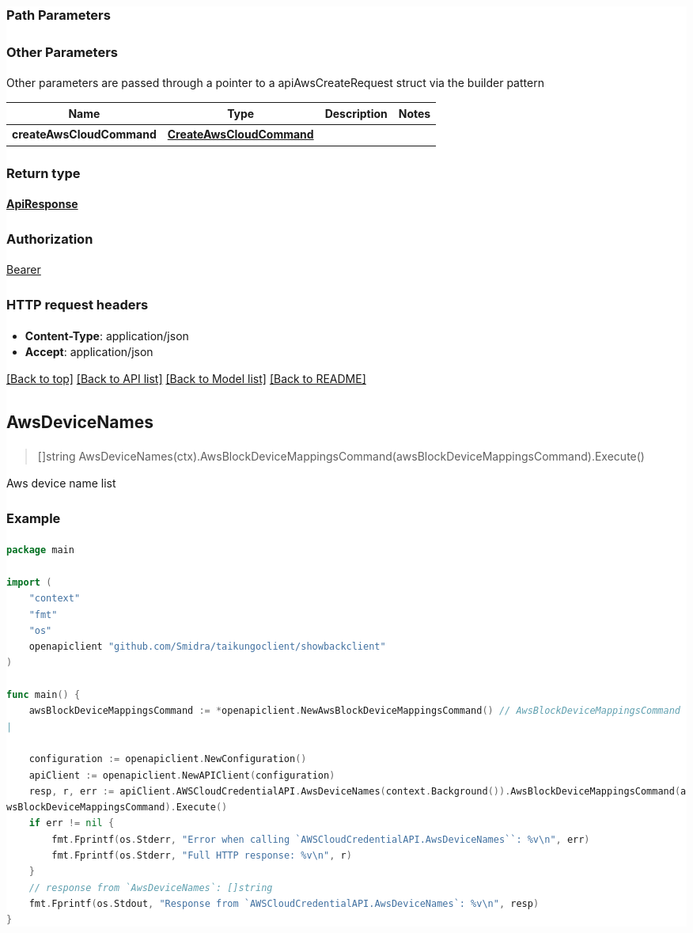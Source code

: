 ### Path Parameters



### Other Parameters

Other parameters are passed through a pointer to a apiAwsCreateRequest struct via the builder pattern


Name | Type | Description  | Notes
------------- | ------------- | ------------- | -------------
 **createAwsCloudCommand** | [**CreateAwsCloudCommand**](CreateAwsCloudCommand.md) |  | 

### Return type

[**ApiResponse**](ApiResponse.md)

### Authorization

[Bearer](../README.md#Bearer)

### HTTP request headers

- **Content-Type**: application/json
- **Accept**: application/json

[[Back to top]](#) [[Back to API list]](../README.md#documentation-for-api-endpoints)
[[Back to Model list]](../README.md#documentation-for-models)
[[Back to README]](../README.md)


## AwsDeviceNames

> []string AwsDeviceNames(ctx).AwsBlockDeviceMappingsCommand(awsBlockDeviceMappingsCommand).Execute()

Aws device name list

### Example

```go
package main

import (
    "context"
    "fmt"
    "os"
    openapiclient "github.com/Smidra/taikungoclient/showbackclient"
)

func main() {
    awsBlockDeviceMappingsCommand := *openapiclient.NewAwsBlockDeviceMappingsCommand() // AwsBlockDeviceMappingsCommand | 

    configuration := openapiclient.NewConfiguration()
    apiClient := openapiclient.NewAPIClient(configuration)
    resp, r, err := apiClient.AWSCloudCredentialAPI.AwsDeviceNames(context.Background()).AwsBlockDeviceMappingsCommand(awsBlockDeviceMappingsCommand).Execute()
    if err != nil {
        fmt.Fprintf(os.Stderr, "Error when calling `AWSCloudCredentialAPI.AwsDeviceNames``: %v\n", err)
        fmt.Fprintf(os.Stderr, "Full HTTP response: %v\n", r)
    }
    // response from `AwsDeviceNames`: []string
    fmt.Fprintf(os.Stdout, "Response from `AWSCloudCredentialAPI.AwsDeviceNames`: %v\n", resp)
}
```